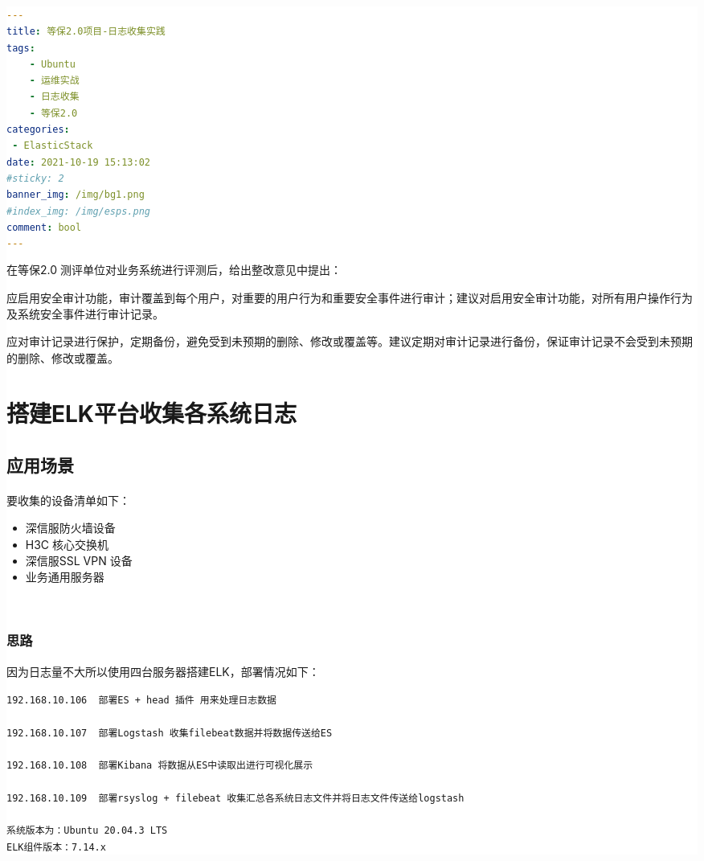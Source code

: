 ```yaml
---
title: 等保2.0项目-日志收集实践
tags: 
    - Ubuntu
    - 运维实战
    - 日志收集
    - 等保2.0
categories: 
 - ElasticStack
date: 2021-10-19 15:13:02
#sticky: 2
banner_img: /img/bg1.png
#index_img: /img/esps.png
comment: bool
---
```




 在等保2.0 测评单位对业务系统进行评测后，给出整改意见中提出：

应启用安全审计功能，审计覆盖到每个用户，对重要的用户行为和重要安全事件进行审计；建议对启用安全审计功能，对所有用户操作行为及系统安全事件进行审计记录。

应对审计记录进行保护，定期备份，避免受到未预期的删除、修改或覆盖等。建议定期对审计记录进行备份，保证审计记录不会受到未预期的删除、修改或覆盖。





# 搭建ELK平台收集各系统日志



## 应用场景



要收集的设备清单如下：

- 深信服防火墙设备
- H3C 核心交换机
- 深信服SSL VPN 设备
- 业务通用服务器

<br>

### 思路



因为日志量不大所以使用四台服务器搭建ELK，部署情况如下：

```
192.168.10.106  部署ES + head 插件 用来处理日志数据

192.168.10.107  部署Logstash 收集filebeat数据并将数据传送给ES 

192.168.10.108  部署Kibana 将数据从ES中读取出进行可视化展示

192.168.10.109  部署rsyslog + filebeat 收集汇总各系统日志文件并将日志文件传送给logstash

系统版本为：Ubuntu 20.04.3 LTS 
ELK组件版本：7.14.x
```
